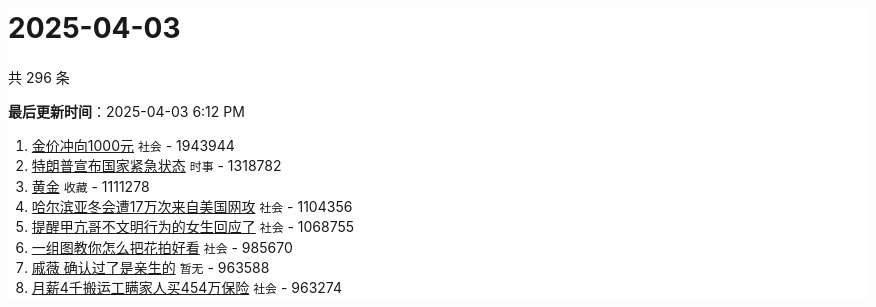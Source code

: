 # 2025-04-03

共 296 条




**最后更新时间**：2025-04-03 6:12 PM
1. [金价冲向1000元](https://m.weibo.cn/search?containerid=100103type%3D1%26t%3D10%26q%3D%E9%87%91%E4%BB%B7%E5%86%B2%E5%90%911000%E5%85%83&stream_entry_id=31&isnewpage=1&extparam=seat%3D1%26cate%3D5001%26stream_entry_id%3D31%26pos%3D32%26filter_type%3Drealtimehot%26lcate%3D5001%26band_rank%3D33%26flag%3D1%26realpos%3D33%26q%3D%25E9%2587%2591%25E4%25BB%25B7%25E5%2586%25B2%25E5%2590%25911000%25E5%2585%2583%26c_type%3D31%26dgr%3D0%26display_time%3D1743645481%26pre_seqid%3D174364548184101448649138) `社会` - 1943944
2. [特朗普宣布国家紧急状态](https://m.weibo.cn/search?containerid=100103type%3D1%26t%3D10%26q%3D%23%E7%89%B9%E6%9C%97%E6%99%AE%E5%AE%A3%E5%B8%83%E5%9B%BD%E5%AE%B6%E7%B4%A7%E6%80%A5%E7%8A%B6%E6%80%81%23&stream_entry_id=31&isnewpage=1&extparam=seat%3D1%26q%3D%2523%25E7%2589%25B9%25E6%259C%2597%25E6%2599%25AE%25E5%25AE%25A3%25E5%25B8%2583%25E5%259B%25BD%25E5%25AE%25B6%25E7%25B4%25A7%25E6%2580%25A5%25E7%258A%25B6%25E6%2580%2581%2523%26realpos%3D20%26filter_type%3Drealtimehot%26c_type%3D31%26band_rank%3D20%26cate%3D5001%26pos%3D20%26dgr%3D0%26lcate%3D5001%26stream_entry_id%3D31%26flag%3D1%26display_time%3D1743636252%26pre_seqid%3D17436362527820163077647) `时事` - 1318782
3. [黄金](https://m.weibo.cn/search?containerid=100103type%3D1%26t%3D10%26q%3D%E9%BB%84%E9%87%91&stream_entry_id=31&isnewpage=1&extparam=seat%3D1%26cate%3D5001%26stream_entry_id%3D31%26pos%3D1%26filter_type%3Drealtimehot%26lcate%3D5001%26band_rank%3D2%26flag%3D2%26realpos%3D2%26q%3D%25E9%25BB%2584%25E9%2587%2591%26c_type%3D31%26dgr%3D0%26display_time%3D1743645481%26pre_seqid%3D174364548184101448649138) `收藏` - 1111278
4. [哈尔滨亚冬会遭17万次来自美国网攻](https://m.weibo.cn/search?containerid=100103type%3D1%26t%3D10%26q%3D%23%E5%93%88%E5%B0%94%E6%BB%A8%E4%BA%9A%E5%86%AC%E4%BC%9A%E9%81%AD17%E4%B8%87%E6%AC%A1%E6%9D%A5%E8%87%AA%E7%BE%8E%E5%9B%BD%E7%BD%91%E6%94%BB%23&stream_entry_id=31&isnewpage=1&extparam=seat%3D1%26cate%3D5001%26stream_entry_id%3D31%26pos%3D9%26filter_type%3Drealtimehot%26lcate%3D5001%26band_rank%3D10%26flag%3D1%26realpos%3D10%26q%3D%2523%25E5%2593%2588%25E5%25B0%2594%25E6%25BB%25A8%25E4%25BA%259A%25E5%2586%25AC%25E4%25BC%259A%25E9%2581%25AD17%25E4%25B8%2587%25E6%25AC%25A1%25E6%259D%25A5%25E8%2587%25AA%25E7%25BE%258E%25E5%259B%25BD%25E7%25BD%2591%25E6%2594%25BB%2523%26c_type%3D31%26dgr%3D0%26display_time%3D1743645481%26pre_seqid%3D174364548184101448649138) `社会` - 1104356
5. [提醒甲亢哥不文明行为的女生回应了](https://m.weibo.cn/search?containerid=100103type%3D1%26t%3D10%26q%3D%23%E6%8F%90%E9%86%92%E7%94%B2%E4%BA%A2%E5%93%A5%E4%B8%8D%E6%96%87%E6%98%8E%E8%A1%8C%E4%B8%BA%E7%9A%84%E5%A5%B3%E7%94%9F%E5%9B%9E%E5%BA%94%E4%BA%86%23&stream_entry_id=31&isnewpage=1&extparam=seat%3D1%26dgr%3D0%26c_type%3D31%26pos%3D1%26cate%3D5001%26band_rank%3D2%26stream_entry_id%3D31%26realpos%3D2%26lcate%3D5001%26q%3D%2523%25E6%258F%2590%25E9%2586%2592%25E7%2594%25B2%25E4%25BA%25A2%25E5%2593%25A5%25E4%25B8%258D%25E6%2596%2587%25E6%2598%258E%25E8%25A1%258C%25E4%25B8%25BA%25E7%259A%2584%25E5%25A5%25B3%25E7%2594%259F%25E5%259B%259E%25E5%25BA%2594%25E4%25BA%2586%2523%26flag%3D1%26filter_type%3Drealtimehot%26display_time%3D1743654745%26pre_seqid%3D17436547451720258472299) `社会` - 1068755
6. [一组图教你怎么把花拍好看](https://m.weibo.cn/search?containerid=100103type%3D1%26t%3D10%26q%3D%23%E4%B8%80%E7%BB%84%E5%9B%BE%E6%95%99%E4%BD%A0%E6%80%8E%E4%B9%88%E6%8A%8A%E8%8A%B1%E6%8B%8D%E5%A5%BD%E7%9C%8B%23&stream_entry_id=31&isnewpage=1&extparam=seat%3D1%26dgr%3D0%26c_type%3D31%26pos%3D2%26cate%3D5001%26band_rank%3D3%26stream_entry_id%3D31%26realpos%3D3%26lcate%3D5001%26q%3D%2523%25E4%25B8%2580%25E7%25BB%2584%25E5%259B%25BE%25E6%2595%2599%25E4%25BD%25A0%25E6%2580%258E%25E4%25B9%2588%25E6%258A%258A%25E8%258A%25B1%25E6%258B%258D%25E5%25A5%25BD%25E7%259C%258B%2523%26flag%3D1%26filter_type%3Drealtimehot%26display_time%3D1743654745%26pre_seqid%3D17436547451720258472299) `社会` - 985670
7. [戚薇 确认过了是亲生的](https://m.weibo.cn/search?containerid=100103type%3D1%26t%3D10%26q%3D%E6%88%9A%E8%96%87+%E7%A1%AE%E8%AE%A4%E8%BF%87%E4%BA%86%E6%98%AF%E4%BA%B2%E7%94%9F%E7%9A%84&stream_entry_id=31&isnewpage=1&extparam=seat%3D1%26lcate%3D5001%26band_rank%3D2%26c_type%3D31%26q%3D%25E6%2588%259A%25E8%2596%2587%2520%25E7%25A1%25AE%25E8%25AE%25A4%25E8%25BF%2587%25E4%25BA%2586%25E6%2598%25AF%25E4%25BA%25B2%25E7%2594%259F%25E7%259A%2584%26dgr%3D0%26cate%3D5001%26realpos%3D2%26stream_entry_id%3D31%26pos%3D1%26flag%3D1%26filter_type%3Drealtimehot%26display_time%3D1743662184%26pre_seqid%3D17436621844990156502173) `暂无` - 963588
8. [月薪4千搬运工瞒家人买454万保险](https://m.weibo.cn/search?containerid=100103type%3D1%26t%3D10%26q%3D%23%E6%9C%88%E8%96%AA4%E5%8D%83%E6%90%AC%E8%BF%90%E5%B7%A5%E7%9E%92%E5%AE%B6%E4%BA%BA%E4%B9%B0454%E4%B8%87%E4%BF%9D%E9%99%A9%23&stream_entry_id=31&isnewpage=1&extparam=seat%3D1%26realpos%3D8%26stream_entry_id%3D31%26dgr%3D0%26pos%3D9%26filter_type%3Drealtimehot%26band_rank%3D8%26c_type%3D31%26q%3D%2523%25E6%259C%2588%25E8%2596%25AA4%25E5%258D%2583%25E6%2590%25AC%25E8%25BF%2590%25E5%25B7%25A5%25E7%259E%2592%25E5%25AE%25B6%25E4%25BA%25BA%25E4%25B9%25B0454%25E4%25B8%2587%25E4%25BF%259D%25E9%2599%25A9%2523%26lcate%3D5001%26cate%3D5001%26flag%3D1%26display_time%3D1743665147%26pre_seqid%3D17436651471280876385113) `社会` - 963274